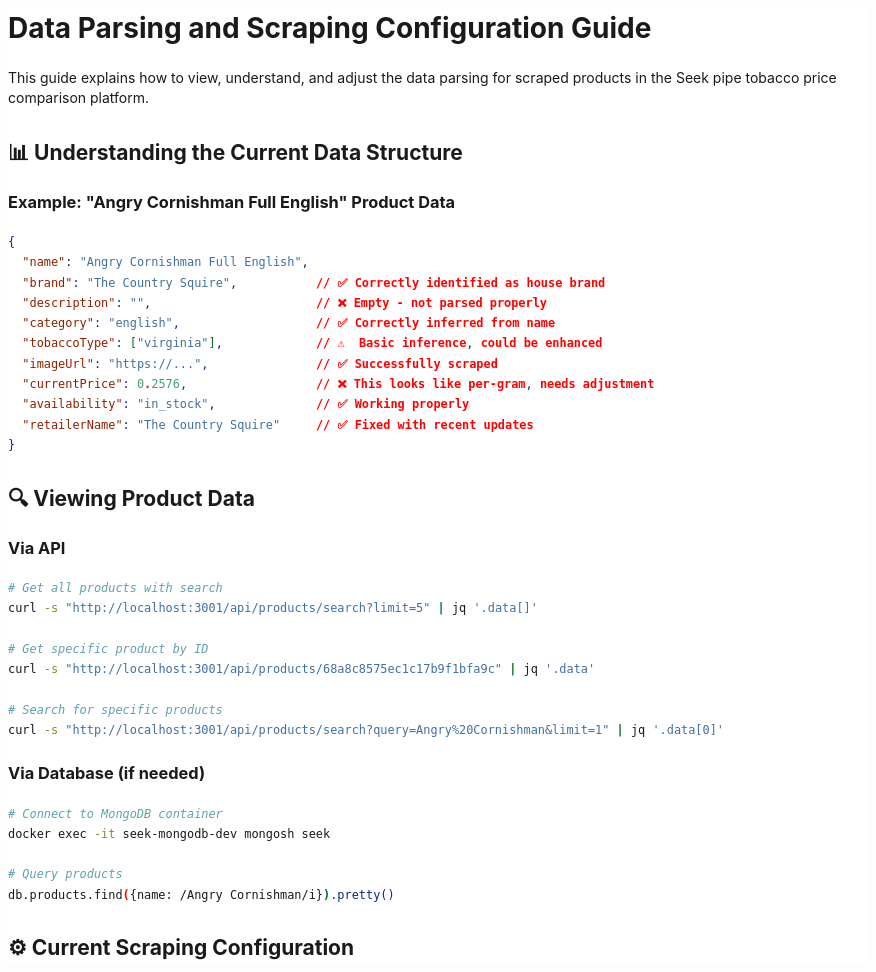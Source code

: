 # Data Parsing and Scraping Configuration Guide

This guide explains how to view, understand, and adjust the data parsing for scraped products in the Seek pipe tobacco price comparison platform.

## 📊 Understanding the Current Data Structure

### Example: "Angry Cornishman Full English" Product Data

```json
{
  "name": "Angry Cornishman Full English",
  "brand": "The Country Squire",           // ✅ Correctly identified as house brand
  "description": "",                       // ❌ Empty - not parsed properly
  "category": "english",                   // ✅ Correctly inferred from name
  "tobaccoType": ["virginia"],             // ⚠️  Basic inference, could be enhanced
  "imageUrl": "https://...",               // ✅ Successfully scraped
  "currentPrice": 0.2576,                  // ❌ This looks like per-gram, needs adjustment
  "availability": "in_stock",              // ✅ Working properly
  "retailerName": "The Country Squire"     // ✅ Fixed with recent updates
}
```

## 🔍 Viewing Product Data

### Via API
```bash
# Get all products with search
curl -s "http://localhost:3001/api/products/search?limit=5" | jq '.data[]'

# Get specific product by ID
curl -s "http://localhost:3001/api/products/68a8c8575ec1c17b9f1bfa9c" | jq '.data'

# Search for specific products
curl -s "http://localhost:3001/api/products/search?query=Angry%20Cornishman&limit=1" | jq '.data[0]'
```

### Via Database (if needed)
```bash
# Connect to MongoDB container
docker exec -it seek-mongodb-dev mongosh seek

# Query products
db.products.find({name: /Angry Cornishman/i}).pretty()
```

## ⚙️ Current Scraping Configuration
